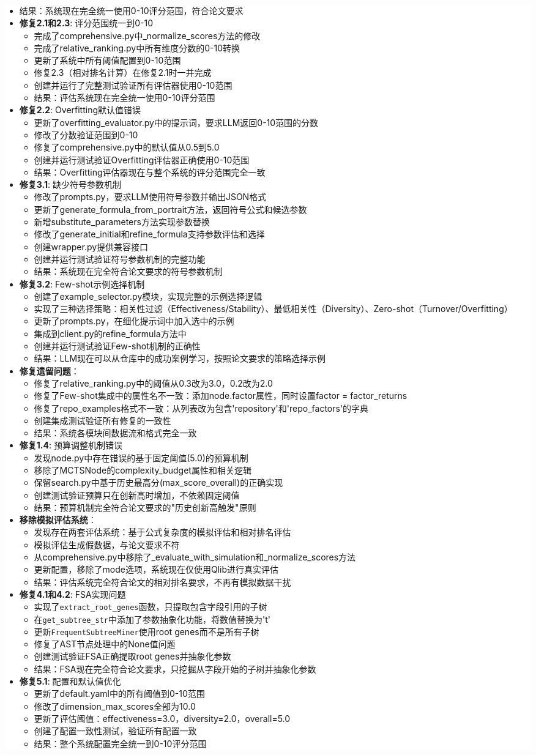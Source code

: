   - 结果：系统现在完全统一使用0-10评分范围，符合论文要求
- **修复2.1和2.3**: 评分范围统一到0-10
  - 完成了comprehensive.py中_normalize_scores方法的修改
  - 完成了relative_ranking.py中所有维度分数的0-10转换
  - 更新了系统中所有阈值配置到0-10范围
  - 修复2.3（相对排名计算）在修复2.1时一并完成
  - 创建并运行了完整测试验证所有评估器使用0-10范围
  - 结果：评估系统现在完全统一使用0-10评分范围
- **修复2.2**: Overfitting默认值错误
  - 更新了overfitting_evaluator.py中的提示词，要求LLM返回0-10范围的分数
  - 修改了分数验证范围到0-10
  - 修复了comprehensive.py中的默认值从0.5到5.0
  - 创建并运行测试验证Overfitting评估器正确使用0-10范围
  - 结果：Overfitting评估器现在与整个系统的评分范围完全一致
- **修复3.1**: 缺少符号参数机制
  - 修改了prompts.py，要求LLM使用符号参数并输出JSON格式
  - 更新了generate_formula_from_portrait方法，返回符号公式和候选参数
  - 新增substitute_parameters方法实现参数替换
  - 修改了generate_initial和refine_formula支持参数评估和选择
  - 创建wrapper.py提供兼容接口
  - 创建并运行测试验证符号参数机制的完整功能
  - 结果：系统现在完全符合论文要求的符号参数机制
- **修复3.2**: Few-shot示例选择机制
  - 创建了example_selector.py模块，实现完整的示例选择逻辑
  - 实现了三种选择策略：相关性过滤（Effectiveness/Stability）、最低相关性（Diversity）、Zero-shot（Turnover/Overfitting）
  - 更新了prompts.py，在细化提示词中加入选中的示例
  - 集成到client.py的refine_formula方法中
  - 创建并运行测试验证Few-shot机制的正确性
  - 结果：LLM现在可以从仓库中的成功案例学习，按照论文要求的策略选择示例
- **修复遗留问题**：
  - 修复了relative_ranking.py中的阈值从0.3改为3.0，0.2改为2.0
  - 修复了Few-shot集成中的属性名不一致：添加node.factor属性，同时设置factor = factor_returns
  - 修复了repo_examples格式不一致：从列表改为包含'repository'和'repo_factors'的字典
  - 创建集成测试验证所有修复的一致性
  - 结果：系统各模块间数据流和格式完全一致
- **修复1.4**: 预算调整机制错误
  - 发现node.py中存在错误的基于固定阈值(5.0)的预算机制
  - 移除了MCTSNode的complexity_budget属性和相关逻辑
  - 保留search.py中基于历史最高分(max_score_overall)的正确实现
  - 创建测试验证预算只在创新高时增加，不依赖固定阈值
  - 结果：预算机制完全符合论文要求的"历史创新高触发"原则
- **移除模拟评估系统**：
  - 发现存在两套评估系统：基于公式复杂度的模拟评估和相对排名评估
  - 模拟评估生成假数据，与论文要求不符
  - 从comprehensive.py中移除了_evaluate_with_simulation和_normalize_scores方法
  - 更新配置，移除了mode选项，系统现在仅使用Qlib进行真实评估
  - 结果：评估系统完全符合论文的相对排名要求，不再有模拟数据干扰
- **修复4.1和4.2**: FSA实现问题
  - 实现了`extract_root_genes`函数，只提取包含字段引用的子树
  - 在`get_subtree_str`中添加了参数抽象化功能，将数值替换为't'
  - 更新`FrequentSubtreeMiner`使用root genes而不是所有子树
  - 修复了AST节点处理中的None值问题
  - 创建测试验证FSA正确提取root genes并抽象化参数
  - 结果：FSA现在完全符合论文要求，只挖掘从字段开始的子树并抽象化参数
- **修复5.1**: 配置和默认值优化
  - 更新了default.yaml中的所有阈值到0-10范围
  - 修改了dimension_max_scores全部为10.0
  - 更新了评估阈值：effectiveness=3.0，diversity=2.0，overall=5.0
  - 创建了配置一致性测试，验证所有配置一致
  - 结果：整个系统配置完全统一到0-10评分范围
